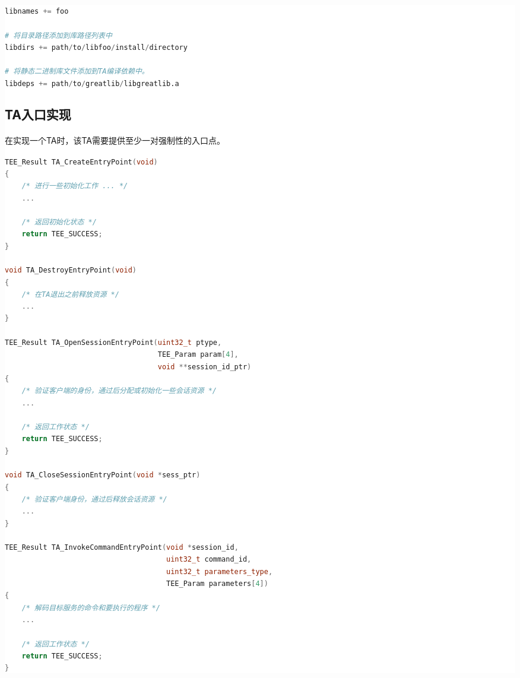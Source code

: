 ```python
libnames += foo

# 将目录路径添加到库路径列表中
libdirs += path/to/libfoo/install/directory

# 将静态二进制库文件添加到TA编译依赖中。
libdeps += path/to/greatlib/libgreatlib.a
```

## TA入口实现
在实现一个TA时，该TA需要提供至少一对强制性的入口点。

```C++
TEE_Result TA_CreateEntryPoint(void)
{
    /* 进行一些初始化工作 ... */
    ...

    /* 返回初始化状态 */
    return TEE_SUCCESS;
}

void TA_DestroyEntryPoint(void)
{
    /* 在TA退出之前释放资源 */
    ...
}

TEE_Result TA_OpenSessionEntryPoint(uint32_t ptype,
                                    TEE_Param param[4],
                                    void **session_id_ptr)
{
    /* 验证客户端的身份，通过后分配或初始化一些会话资源 */
    ...

    /* 返回工作状态 */
    return TEE_SUCCESS;
}

void TA_CloseSessionEntryPoint(void *sess_ptr)
{
    /* 验证客户端身份，通过后释放会话资源 */
    ...
}

TEE_Result TA_InvokeCommandEntryPoint(void *session_id,
                                      uint32_t command_id,
                                      uint32_t parameters_type,
                                      TEE_Param parameters[4])
{
    /* 解码目标服务的命令和要执行的程序 */
    ...

    /* 返回工作状态 */
    return TEE_SUCCESS;
}
```

